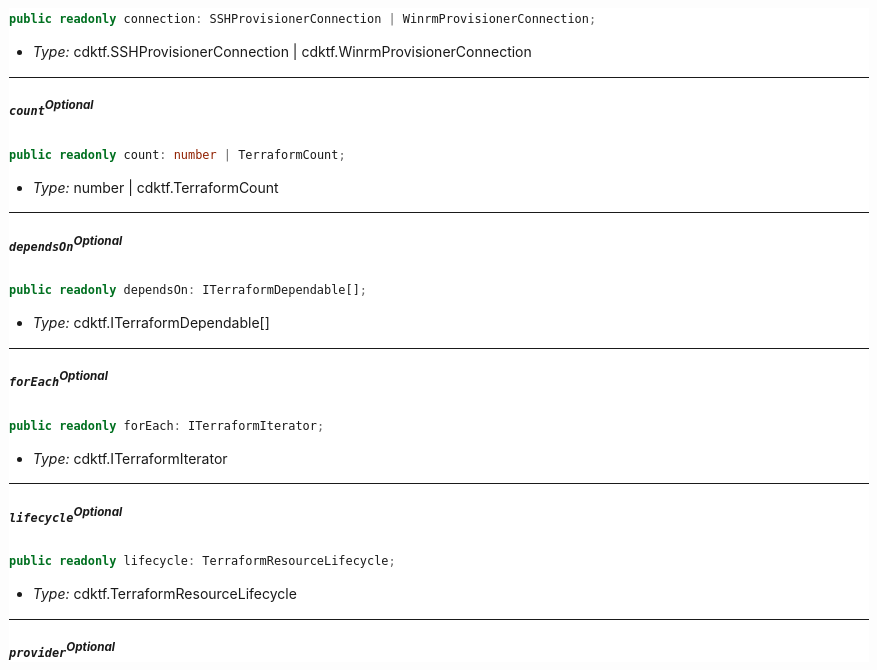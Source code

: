 ```typescript
public readonly connection: SSHProvisionerConnection | WinrmProvisionerConnection;
```

- *Type:* cdktf.SSHProvisionerConnection | cdktf.WinrmProvisionerConnection

---

##### `count`<sup>Optional</sup> <a name="count" id="@cdktf/provider-tfe.runTrigger.RunTriggerConfig.property.count"></a>

```typescript
public readonly count: number | TerraformCount;
```

- *Type:* number | cdktf.TerraformCount

---

##### `dependsOn`<sup>Optional</sup> <a name="dependsOn" id="@cdktf/provider-tfe.runTrigger.RunTriggerConfig.property.dependsOn"></a>

```typescript
public readonly dependsOn: ITerraformDependable[];
```

- *Type:* cdktf.ITerraformDependable[]

---

##### `forEach`<sup>Optional</sup> <a name="forEach" id="@cdktf/provider-tfe.runTrigger.RunTriggerConfig.property.forEach"></a>

```typescript
public readonly forEach: ITerraformIterator;
```

- *Type:* cdktf.ITerraformIterator

---

##### `lifecycle`<sup>Optional</sup> <a name="lifecycle" id="@cdktf/provider-tfe.runTrigger.RunTriggerConfig.property.lifecycle"></a>

```typescript
public readonly lifecycle: TerraformResourceLifecycle;
```

- *Type:* cdktf.TerraformResourceLifecycle

---

##### `provider`<sup>Optional</sup> <a name="provider" id="@cdktf/provider-tfe.runTrigger.RunTriggerConfig.property.provider"></a>
